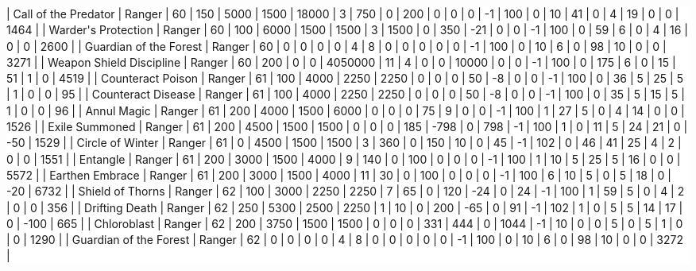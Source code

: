 | Call of the Predator                                    | Ranger       | 60    | 150   | 5000      | 1500          | 18000       | 3                   | 750          | 0          | 200  | 0                  | 0                   | 0     | -1          | 100      | 0          | 10        | 41         | 0        | 4     | 19               | 0               | 0          | 1464  |
| Warder's Protection                                     | Ranger       | 60    | 100   | 6000      | 1500          | 1500        | 3                   | 1500         | 0          | 350  | -21                | 0                   | 0     | -1          | 100      | 0          | 59        | 6          | 0        | 4     | 16               | 0               | 0          | 2600  |
| Guardian of the Forest                                  | Ranger       | 60    | 0     | 0         | 0             | 0           | 4                   | 8            | 0          | 0    | 0                  | 0                   | 0     | -1          | 100      | 0          | 10        | 6          | 0        | 98    | 10               | 0               | 0          | 3271  |
| Weapon Shield Discipline                                | Ranger       | 60    | 200   | 0         | 0             | 4050000     | 11                  | 4            | 0          | 0    | 10000              | 0                   | 0     | -1          | 100      | 0          | 175       | 6          | 0        | 15    | 51               | 1               | 0          | 4519  |
| Counteract Poison                                       | Ranger       | 61    | 100   | 4000      | 2250          | 2250        | 0                   | 0            | 0          | 50   | -8                 | 0                   | 0     | -1          | 100      | 0          | 36        | 5          | 25       | 5     | 1                | 0               | 0          | 95    |
| Counteract Disease                                      | Ranger       | 61    | 100   | 4000      | 2250          | 2250        | 0                   | 0            | 0          | 50   | -8                 | 0                   | 0     | -1          | 100      | 0          | 35        | 5          | 15       | 5     | 1                | 0               | 0          | 96    |
| Annul Magic                                             | Ranger       | 61    | 200   | 4000      | 1500          | 6000        | 0                   | 0            | 0          | 75   | 9                  | 0                   | 0     | -1          | 100      | 1          | 27        | 5          | 0        | 4     | 14               | 0               | 0          | 1526  |
| Exile Summoned                                          | Ranger       | 61    | 200   | 4500      | 1500          | 1500        | 0                   | 0            | 0          | 185  | -798               | 0                   | 798   | -1          | 100      | 1          | 0         | 11         | 5        | 24    | 21               | 0               | -50        | 1529  |
| Circle of Winter                                        | Ranger       | 61    | 0     | 4500      | 1500          | 1500        | 3                   | 360          | 0          | 150  | 10                 | 0                   | 45    | -1          | 102      | 0          | 46        | 41         | 25       | 4     | 2                | 0               | 0          | 1551  |
| Entangle                                                | Ranger       | 61    | 200   | 3000      | 1500          | 4000        | 9                   | 140          | 0          | 100  | 0                  | 0                   | 0     | -1          | 100      | 1          | 10        | 5          | 25       | 5     | 16               | 0               | 0          | 5572  |
| Earthen Embrace                                         | Ranger       | 61    | 200   | 3000      | 1500          | 4000        | 11                  | 30           | 0          | 100  | 0                  | 0                   | 0     | -1          | 100      | 6          | 10        | 5          | 0        | 5     | 18               | 0               | -20        | 6732  |
| Shield of Thorns                                        | Ranger       | 62    | 100   | 3000      | 2250          | 2250        | 7                   | 65           | 0          | 120  | -24                | 0                   | 24    | -1          | 100      | 1          | 59        | 5          | 0        | 4     | 2                | 0               | 0          | 356   |
| Drifting Death                                          | Ranger       | 62    | 250   | 5300      | 2500          | 2250        | 1                   | 10           | 0          | 200  | -65                | 0                   | 91    | -1          | 102      | 1          | 0         | 5          | 5        | 14    | 17               | 0               | -100       | 665   |
| Chloroblast                                             | Ranger       | 62    | 200   | 3750      | 1500          | 1500        | 0                   | 0            | 0          | 331  | 444                | 0                   | 1044  | -1          | 10       | 0          | 0         | 5          | 0        | 5     | 1                | 0               | 0          | 1290  |
| Guardian of the Forest                                  | Ranger       | 62    | 0     | 0         | 0             | 0           | 4                   | 8            | 0          | 0    | 0                  | 0                   | 0     | -1          | 100      | 0          | 10        | 6          | 0        | 98    | 10               | 0               | 0          | 3272  |